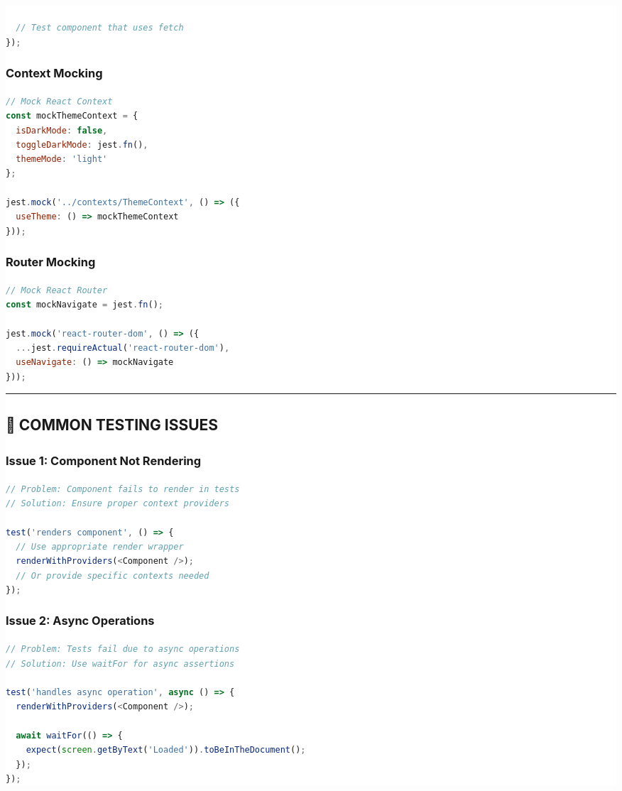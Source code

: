 ```javascript

  // Test component that uses fetch
});
```

### **Context Mocking**
```javascript
// Mock React Context
const mockThemeContext = {
  isDarkMode: false,
  toggleDarkMode: jest.fn(),
  themeMode: 'light'
};

jest.mock('../contexts/ThemeContext', () => ({
  useTheme: () => mockThemeContext
}));
```

### **Router Mocking**
```javascript
// Mock React Router
const mockNavigate = jest.fn();

jest.mock('react-router-dom', () => ({
  ...jest.requireActual('react-router-dom'),
  useNavigate: () => mockNavigate
}));
```

---

## 🐛 **COMMON TESTING ISSUES**

### **Issue 1: Component Not Rendering**
```javascript
// Problem: Component fails to render in tests
// Solution: Ensure proper context providers

test('renders component', () => {
  // Use appropriate render wrapper
  renderWithProviders(<Component />);
  // Or provide specific contexts needed
});
```

### **Issue 2: Async Operations**
```javascript
// Problem: Tests fail due to async operations
// Solution: Use waitFor for async assertions

test('handles async operation', async () => {
  renderWithProviders(<Component />);
  
  await waitFor(() => {
    expect(screen.getByText('Loaded')).toBeInTheDocument();
  });
});
```

